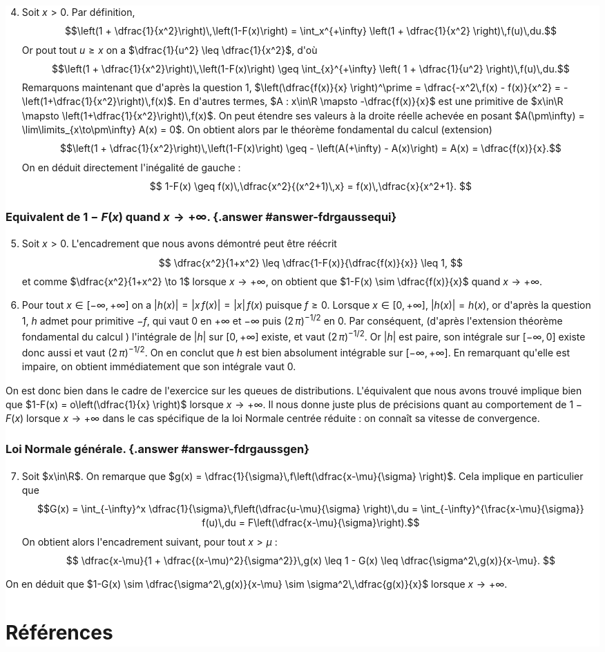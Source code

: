 
4. Soit $x>0$. Par définition, $$\left(1 + \dfrac{1}{x^2}\right)\,\left(1-F(x)\right) = \int_x^{+\infty} \left(1 + \dfrac{1}{x^2} \right)\,f(u)\,du.$$
Or pout tout $u \geq x$ on a $\dfrac{1}{u^2} \leq \dfrac{1}{x^2}$, d'où
$$\left(1 + \dfrac{1}{x^2}\right)\,\left(1-F(x)\right) \geq \int_{x}^{+\infty} \left( 1 + \dfrac{1}{u^2} \right)\,f(u)\,du.$$
Remarquons maintenant que d'après la question 1, $\left(\dfrac{f(x)}{x} \right)^\prime = \dfrac{-x^2\,f(x) - f(x)}{x^2} = -\left(1+\dfrac{1}{x^2}\right)\,f(x)$. En d'autres termes, $A : x\in\R \mapsto -\dfrac{f(x)}{x}$ est une primitive de $x\in\R \mapsto \left(1+\dfrac{1}{x^2}\right)\,f(x)$. On peut étendre ses valeurs à la droite réelle achevée en posant $A(\pm\infty) = \lim\limits_{x\to\pm\infty} A(x) = 0$. On obtient alors par le théorème fondamental du calcul (extension) 
$$\left(1 + \dfrac{1}{x^2}\right)\,\left(1-F(x)\right) \geq - \left(A(+\infty) - A(x)\right) = A(x) = \dfrac{f(x)}{x}.$$
On en déduit directement l'inégalité de gauche :
$$ 1-F(x) \geq f(x)\,\dfrac{x^2}{(x^2+1)\,x} = f(x)\,\dfrac{x}{x^2+1}. $$

### Equivalent de $1-F(x)$ quand $x\to+\infty$. {.answer #answer-fdrgaussequi}

5. Soit $x>0$. L'encadrement que nous avons démontré peut être réécrit
$$ \dfrac{x^2}{1+x^2} \leq \dfrac{1-F(x)}{\dfrac{f(x)}{x}} \leq 1, $$
et comme $\dfrac{x^2}{1+x^2} \to 1$ lorsque $x\to+\infty$, on obtient que $1-F(x) \sim \dfrac{f(x)}{x}$ quand $x\to+\infty$.

6. Pour tout $x \in [-\infty,+\infty]$ on a $\left|h(x)\right| = \left|x\,f(x)\right| = |x|\,f(x)$ puisque $f\geq 0$. Lorsque $x \in [0,+\infty]$, $\left|h(x)\right| = h(x)$, or d'après la question 1, $h$ admet pour primitive $-f$, qui vaut $0$ en $+\infty$ et $-\infty$ puis $(2\,\pi)^{-1/2}$ en $0$. Par conséquent, (d'après l'extension théorème fondamental du calcul ) l'intégrale de $\left|h\right|$ sur $[0,+\infty]$ existe, et vaut $(2\,\pi)^{-1/2}$. Or $\left|h\right|$ est paire, son intégrale sur $[-\infty,0]$ existe donc aussi et vaut $(2\,\pi)^{-1/2}$. On en conclut que $h$ est bien absolument intégrable sur $[-\infty,+\infty]$. En remarquant qu'elle est impaire, on obtient immédiatement que son intégrale vaut $0$.

On est donc bien dans le cadre de l'exercice sur les queues de distributions. L'équivalent que nous avons trouvé implique bien que $1-F(x) = o\left(\dfrac{1}{x} \right)$ lorsque $x\to+\infty$. Il nous donne juste plus de précisions quant au comportement de $1-F(x)$ lorsque $x\to+\infty$ dans le cas spécifique de la loi Normale centrée réduite : on connaît sa vitesse de convergence.

### Loi Normale générale. {.answer #answer-fdrgaussgen}

7. Soit $x\in\R$. On remarque que $g(x) = \dfrac{1}{\sigma}\,f\left(\dfrac{x-\mu}{\sigma} \right)$. Cela implique en particulier que $$G(x) =  \int_{-\infty}^x \dfrac{1}{\sigma}\,f\left(\dfrac{u-\mu}{\sigma} \right)\,du = \int_{-\infty}^{\frac{x-\mu}{\sigma}} f(u)\,du = F\left(\dfrac{x-\mu}{\sigma}\right).$$
On obtient alors l'encadrement suivant, pour tout $x>\mu$ :
$$ \dfrac{x-\mu}{1 + \dfrac{(x-\mu)^2}{\sigma^2}}\,g(x) \leq 1 - G(x) \leq \dfrac{\sigma^2\,g(x)}{x-\mu}.  $$

On en déduit que $1-G(x) \sim \dfrac{\sigma^2\,g(x)}{x-\mu} \sim \sigma^2\,\dfrac{g(x)}{x}$ lorsque $x\to+\infty$.

Références
================================================================================


[^o]: Soient $a \in [-\infty,+\infty]$ et $f$ et $g$ deux fonctions définies sur un même voisinage $I$ de $a$. On dit que $f$ est *négligeable* par rapport à $g$ (ou que $g$ est *prépondérante* par rapport à $f$) au voisinage de $a$ et on note note $f(x) \underset{x\to a}{=} o(g(x))$ s'il existe une fonction $\epsilon$ définie sur $I$ telle que $\epsilon(x) \xrightarrow[x\to a]{} 0$ et $f = \epsilon \times g$.